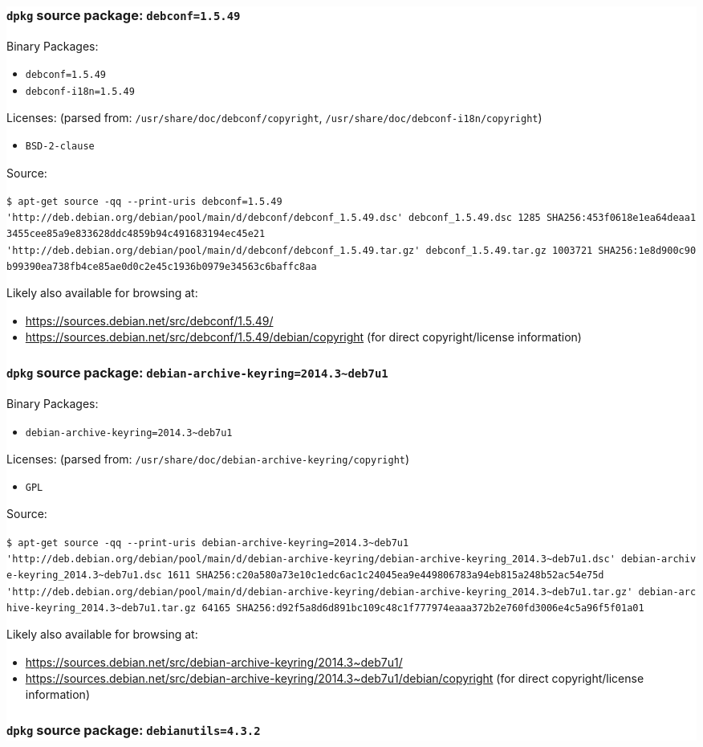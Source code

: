 ### `dpkg` source package: `debconf=1.5.49`

Binary Packages:

- `debconf=1.5.49`
- `debconf-i18n=1.5.49`

Licenses: (parsed from: `/usr/share/doc/debconf/copyright`, `/usr/share/doc/debconf-i18n/copyright`)

- `BSD-2-clause`

Source:

```console
$ apt-get source -qq --print-uris debconf=1.5.49
'http://deb.debian.org/debian/pool/main/d/debconf/debconf_1.5.49.dsc' debconf_1.5.49.dsc 1285 SHA256:453f0618e1ea64deaa13455cee85a9e833628ddc4859b94c491683194ec45e21
'http://deb.debian.org/debian/pool/main/d/debconf/debconf_1.5.49.tar.gz' debconf_1.5.49.tar.gz 1003721 SHA256:1e8d900c90b99390ea738fb4ce85ae0d0c2e45c1936b0979e34563c6baffc8aa
```

Likely also available for browsing at:

- https://sources.debian.net/src/debconf/1.5.49/
- https://sources.debian.net/src/debconf/1.5.49/debian/copyright (for direct copyright/license information)

### `dpkg` source package: `debian-archive-keyring=2014.3~deb7u1`

Binary Packages:

- `debian-archive-keyring=2014.3~deb7u1`

Licenses: (parsed from: `/usr/share/doc/debian-archive-keyring/copyright`)

- `GPL`

Source:

```console
$ apt-get source -qq --print-uris debian-archive-keyring=2014.3~deb7u1
'http://deb.debian.org/debian/pool/main/d/debian-archive-keyring/debian-archive-keyring_2014.3~deb7u1.dsc' debian-archive-keyring_2014.3~deb7u1.dsc 1611 SHA256:c20a580a73e10c1edc6ac1c24045ea9e449806783a94eb815a248b52ac54e75d
'http://deb.debian.org/debian/pool/main/d/debian-archive-keyring/debian-archive-keyring_2014.3~deb7u1.tar.gz' debian-archive-keyring_2014.3~deb7u1.tar.gz 64165 SHA256:d92f5a8d6d891bc109c48c1f777974eaaa372b2e760fd3006e4c5a96f5f01a01
```

Likely also available for browsing at:

- https://sources.debian.net/src/debian-archive-keyring/2014.3~deb7u1/
- https://sources.debian.net/src/debian-archive-keyring/2014.3~deb7u1/debian/copyright (for direct copyright/license information)

### `dpkg` source package: `debianutils=4.3.2`
